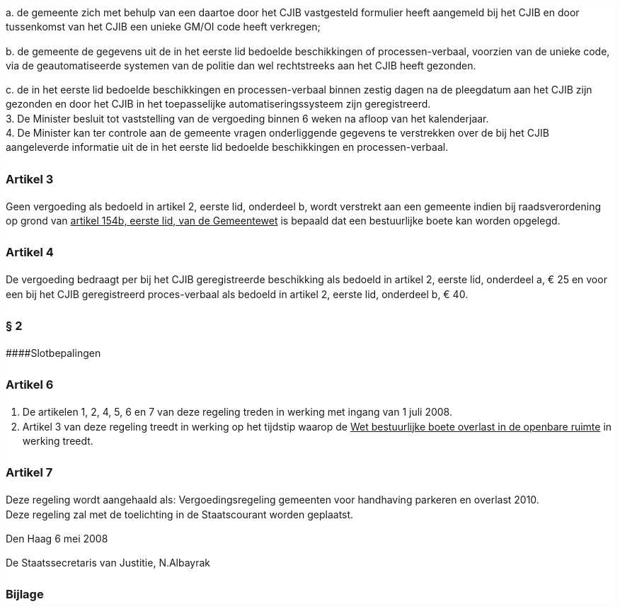 a. de gemeente zich met behulp van een daartoe door het CJIB vastgesteld formulier heeft aangemeld bij het CJIB en door tussenkomst van het CJIB een unieke GM/OI code heeft verkregen;  

b. de gemeente de gegevens uit de in het eerste lid bedoelde beschikkingen of processen-verbaal, voorzien van de unieke code, via de geautomatiseerde systemen van de politie dan wel rechtstreeks aan het CJIB heeft gezonden.  

c. de in het eerste lid bedoelde beschikkingen en processen-verbaal binnen zestig dagen na de pleegdatum aan het CJIB zijn gezonden en door het CJIB in het toepasselijke automatiseringssysteem zijn geregistreerd.     
3.  De Minister besluit tot vaststelling van de vergoeding binnen 6 weken na afloop van het kalenderjaar.   
4.  De Minister kan ter controle aan de gemeente vragen onderliggende gegevens te verstrekken over de bij het CJIB aangeleverde informatie uit de in het eerste lid bedoelde beschikkingen en processen-verbaal.   

### Artikel  3  

Geen vergoeding als bedoeld in artikel 2, eerste lid, onderdeel b, wordt verstrekt aan een gemeente indien bij raadsverordening op grond van [artikel 154b, eerste lid, van de Gemeentewet](../../../../../../../../../../wet/gemeentewet/BWBR0005416/README.md) is bepaald dat een bestuurlijke boete kan worden opgelegd.  

### Artikel  4  

De vergoeding bedraagt per bij het CJIB geregistreerde beschikking als bedoeld in artikel 2, eerste lid, onderdeel a, € 25 en voor een bij het CJIB geregistreerd proces-verbaal als bedoeld in artikel 2, eerste lid, onderdeel b, € 40.  

### §  2  

####Slotbepalingen

### Artikel  6  

1.  De artikelen 1, 2, 4, 5, 6 en 7 van deze regeling treden in werking met ingang van 1 juli 2008.   
2.  Artikel 3 van deze regeling treedt in werking op het tijdstip waarop de [Wet bestuurlijke boete overlast in de openbare ruimte](../../../../../../../../../../wet/wet/bestuurlijke/boete/overlast/in/de/openbare/ruimte/BWBR0023480/README.md) in werking treedt.   

### Artikel  7  

Deze regeling wordt aangehaald als: Vergoedingsregeling gemeenten voor handhaving parkeren en overlast 2010.  
Deze regeling zal met de toelichting in de Staatscourant worden geplaatst.   

Den Haag 
6 mei 2008   

De 
Staatssecretaris van Justitie, 
N.Albayrak  

### Bijlage  
